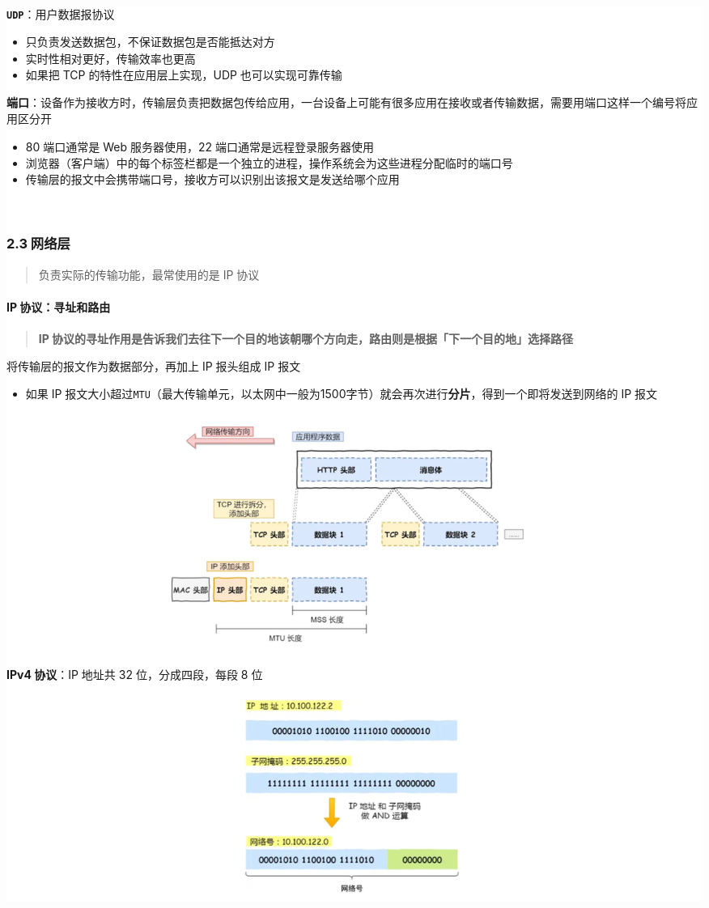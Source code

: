 **`UDP`**：用户数据报协议

- 只负责发送数据包，不保证数据包是否能抵达对方
- 实时性相对更好，传输效率也更高
- 如果把 TCP 的特性在应用层上实现，UDP 也可以实现可靠传输 

**端口**：设备作为接收方时，传输层负责把数据包传给应用，一台设备上可能有很多应用在接收或者传输数据，需要用端口这样一个编号将应用区分开

- 80 端口通常是 Web 服务器使用，22 端口通常是远程登录服务器使用
- 浏览器（客户端）中的每个标签栏都是一个独立的进程，操作系统会为这些进程分配临时的端口号
- 传输层的报文中会携带端口号，接收方可以识别出该报文是发送给哪个应用

<br>

### 2.3 网络层

> 负责实际的传输功能，最常使用的是 IP 协议

#### IP 协议：寻址和路由

> **IP 协议的寻址作用是告诉我们去往下一个目的地该朝哪个方向走，路由则是根据「下一个目的地」选择路径**

将传输层的报文作为数据部分，再加上 IP 报头组成 IP 报文

- 如果 IP 报文大小超过`MTU`（最大传输单元，以太网中一般为1500字节）就会再次进行**分片**，得到一个即将发送到网络的 IP 报文

![image-20240403105942867](../../static/image-20240403105942867.png)

**IPv4 协议**：IP 地址共 32 位，分成四段，每段 8 位

![image-20240403110958327](../../static/image-20240403110958327.png)
